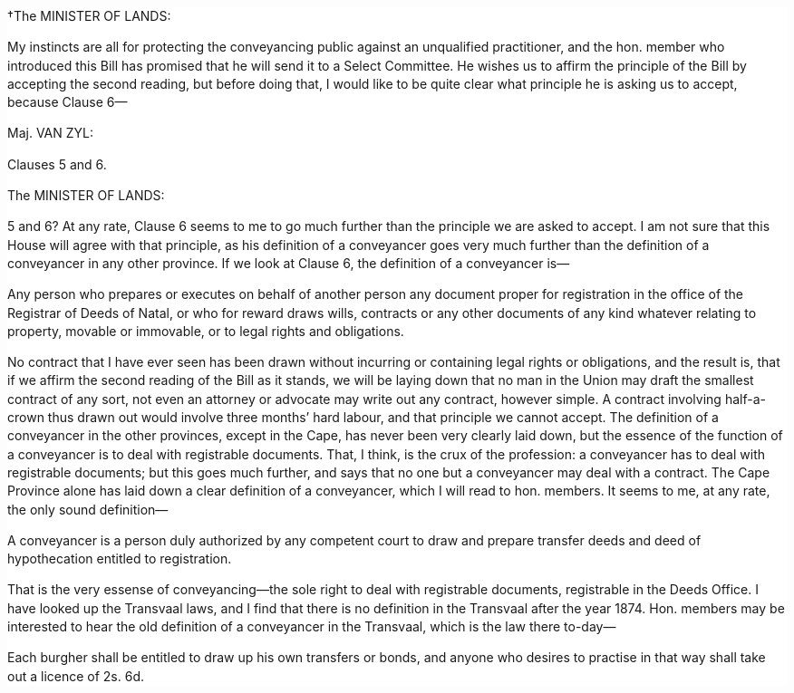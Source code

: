 </speech>

<speech by="#minister_of_lands">

<from>&#x2020;The <person refersTo="hansard_za">MINISTER OF LANDS</person>:</from>

<p>My instincts are all for protecting the conveyancing public against an unqualified practitioner, and the hon. member who introduced this Bill has promised that he will send it to a Select Committee. He wishes us to affirm the principle of the Bill by accepting the second reading, but before doing that, I would like to be quite clear what principle he is asking us to accept, because Clause 6&#x2014;</p>

</speech>

<speech by="#van_zyl">

<from>Maj. <person refersTo="hansard_za">VAN ZYL</person>:</from>

<p>Clauses 5 and 6.</p>

</speech>

<speech by="#minister_of_lands">

<from>The <person refersTo="hansard_za">MINISTER OF LANDS</person>:</from>

<p>5 and 6? At any rate, Clause 6 seems to me to go much further than the principle we are asked to accept. I am not sure that this House will agree with that principle, as his definition of a conveyancer goes very much further than the definition of a conveyancer in any other province. If we look at Clause 6, the definition of a conveyancer is&#x2014;</p>

<block name="quote">Any person who prepares or executes on behalf of another person any document proper for registration in the office of the Registrar of Deeds of Natal, or who for reward draws wills, contracts or any other documents of any kind whatever relating to property, movable or immovable, or to legal rights and obligations.</block>

<p>No contract that I have ever seen has been drawn without incurring or containing legal rights or obligations, and the result is, that if we affirm the second reading of the Bill as it stands, we will be laying down that no man in the Union may draft the smallest contract of any sort, not even an attorney or advocate may write out any contract, however simple. A contract involving half-a-crown thus drawn out would involve three months&#x2019; hard labour, and that principle we cannot accept. The definition of a conveyancer in the other provinces, except in the Cape, has never been very clearly laid down, but the essence of the function of a conveyancer is to deal with registrable documents. That, I think, is the crux of the profession: a conveyancer has to deal with registrable documents; but this goes much further, and says that no one but a conveyancer may deal with a contract. The Cape Province alone has laid down a clear definition of a conveyancer, which I will read to hon. members. It seems to me, at any rate, the only sound definition&#x2014;</p>

<block name="quote">A conveyancer is a person duly authorized by any competent court to draw and prepare transfer deeds and deed of hypothecation entitled to registration.</block>

<p>That is the very essense of conveyancing&#x2014;the sole right to deal with registrable documents, registrable in the Deeds Office. I have looked <span class="col_1187" refersTo="page_1271"/>up the Transvaal laws, and I find that there is no definition in the Transvaal after the year 1874. Hon. members may be interested to hear the old definition of a conveyancer in the Transvaal, which is the law there to-day&#x2014;</p>

<block name="quote">Each burgher shall be entitled to draw up his own transfers or bonds, and anyone who desires to practise in that way shall take out a licence of 2s. 6d.</block>
